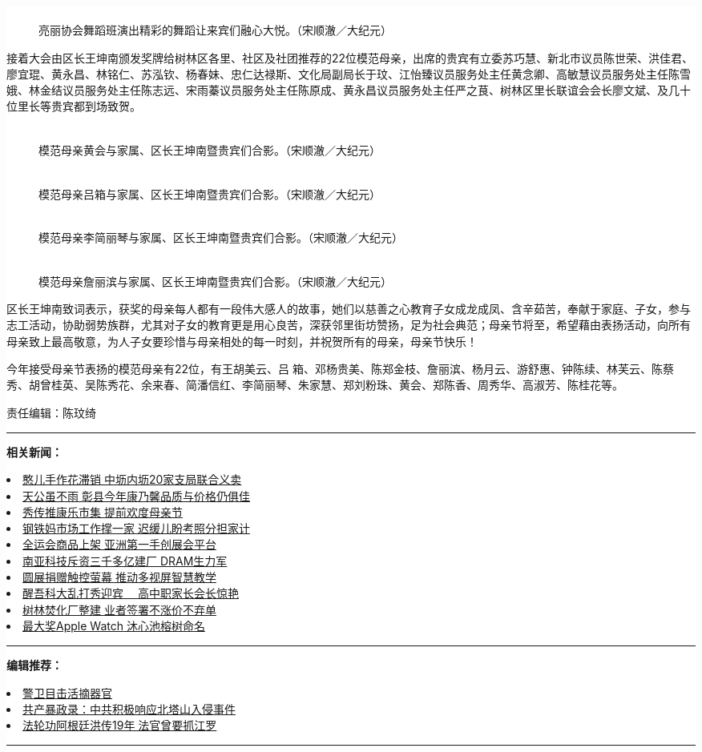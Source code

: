 <figure id="attachment_12902117" aria-describedby="caption-attachment-12902117" style="width: 600px" class="wp-caption aligncenter"><a target="_blank" href="https://i.epochtimes.com/assets/uploads/2021/04/id12902117-494744.jpg"><img class="size-large wp-image-12902117" src="https://i.epochtimes.com/assets/uploads/2021/04/id12902117-494744-600x397.jpg" alt="" width="600" b="397" /></a><figcaption id="caption-attachment-12902117" class="wp-caption-text">亮丽协会舞蹈班演出精彩的舞蹈让来宾们融心大悦。（宋顺澈／大纪元）</figcaption></figure>
<p>接着大会由区长王坤南颁发奖牌给树林区各里、社区及社团推荐的22位<ahref="https://github.com/rivzgc3253/djy/blob/master/gb/tag/%E6%A8%A1%E8%8C%83%E6%AF%8D%E4%BA%B2.md#1">模范母亲</a>，出席的贵宾有立委苏巧慧、新北市议员陈世荣、洪佳君、廖宜琨、黄永昌、林铭仁、苏泓钦、杨春妹、忠仁达禄斯、文化局副局长于玟、江怡臻议员服务处主任黄念卿、高敏慧议员服务处主任陈雪娥、林金结议员服务处主任陈志远、宋雨蓁议员服务处主任陈原成、黄永昌议员服务处主任严之茛、树林区里长联谊会会长廖文斌、及几十位里长等贵宾都到场致贺。</p>
<figure id="attachment_12902121" aria-describedby="caption-attachment-12902121" style="width: 600px" class="wp-caption aligncenter"><a target="_blank" href="https://i.epochtimes.com/assets/uploads/2021/04/id12902121-494747.jpg"><img class="size-large wp-image-12902121" src="https://i.epochtimes.com/assets/uploads/2021/04/id12902121-494747-600x397.jpg" alt="" width="600" b="397" /></a><figcaption id="caption-attachment-12902121" class="wp-caption-text">模范母亲黄会与家属、区长王坤南暨贵宾们合影。（宋顺澈／大纪元）</figcaption></figure>
<figure id="attachment_12902122" aria-describedby="caption-attachment-12902122" style="width: 600px" class="wp-caption aligncenter"><a target="_blank" href="https://i.epochtimes.com/assets/uploads/2021/04/id12902122-494748.jpg"><img class="size-large wp-image-12902122" src="https://i.epochtimes.com/assets/uploads/2021/04/id12902122-494748-600x397.jpg" alt="" width="600" b="397" /></a><figcaption id="caption-attachment-12902122" class="wp-caption-text">模范母亲吕箱与家属、区长王坤南暨贵宾们合影。（宋顺澈／大纪元）</figcaption></figure>
<figure id="attachment_12902123" aria-describedby="caption-attachment-12902123" style="width: 600px" class="wp-caption aligncenter"><a target="_blank" href="https://i.epochtimes.com/assets/uploads/2021/04/id12902123-494749.jpg"><img class="size-large wp-image-12902123" src="https://i.epochtimes.com/assets/uploads/2021/04/id12902123-494749-600x397.jpg" alt="" width="600" b="397" /></a><figcaption id="caption-attachment-12902123" class="wp-caption-text">模范母亲李简丽琴与家属、区长王坤南暨贵宾们合影。（宋顺澈／大纪元）</figcaption></figure>
<figure id="attachment_12902124" aria-describedby="caption-attachment-12902124" style="width: 600px" class="wp-caption aligncenter"><a target="_blank" href="https://i.epochtimes.com/assets/uploads/2021/04/id12902124-494750.jpg"><img class="size-large wp-image-12902124" src="https://i.epochtimes.com/assets/uploads/2021/04/id12902124-494750-600x397.jpg" alt="" width="600" b="397" /></a><figcaption id="caption-attachment-12902124" class="wp-caption-text">模范母亲詹丽滨与家属、区长王坤南暨贵宾们合影。（宋顺澈／大纪元）</figcaption></figure>
<p>区长王坤南致词表示，获奖的母亲每人都有一段伟大感人的故事，她们以慈善之心教育子女成龙成凤、含辛茹苦，奉献于家庭、子女，参与志工活动，协助弱势族群，尤其对子女的教育更是用心良苦，深获邻里街坊赞扬，足为社会典范；<ahref="https://github.com/rivzgc3253/djy/blob/master/gb/tag/%E6%AF%8D%E4%BA%B2%E8%8A%82.md#1">母亲节</a>将至，希望藉由表扬活动，向所有母亲致上最高敬意，为人子女要珍惜与母亲相处的每一时刻，并祝贺所有的母亲，母亲节快乐！</p>
<p>今年接受<ahref="https://github.com/rivzgc3253/djy/blob/master/gb/tag/%E6%AF%8D%E4%BA%B2%E8%8A%82.md#1">母亲节</a>表扬的模范母亲有22位，有王胡美云、吕 箱、邓杨贵美、陈郑金枝、詹丽滨、杨月云、游舒惠、钟陈续、林芙云、陈蔡秀、胡曾桂英、吴陈秀花、余来春、简潘信红、李简丽琴、朱家慧、郑刘粉珠、黄会、郑陈香、周秀华、高淑芳、陈桂花等。</p>
<p>责任编辑：陈玟绮</p>

<hr>


<strong>相关新闻：</strong>
<li><a href="https://github.com/rivzgc3253/djy/blob/master/gb/21/4/22/n12897508.md#1">憨儿手作花滞销 中坜内坜20家支局联合义卖</a></li>
<li><a href="https://github.com/rivzgc3253/djy/blob/master/gb/21/4/23/n12899929.md#1">天公虽不雨  彰县今年康乃馨品质与价格仍俱佳</a></li>
<li><a href="https://github.com/rivzgc3253/djy/blob/master/gb/21/4/23/n12899934.md#1">秀传推康乐市集 提前欢度母亲节</a></li>
<li><a href="https://github.com/rivzgc3253/djy/blob/master/gb/21/4/23/n12899997.md#1">钢铁妈市场工作撑一家 迟缓儿盼考照分担家计</a></li>
<li><a href="https://github.com/rivzgc3253/djy/blob/master/gb/21/4/20/n12892846.md#1">全运会商品上架 亚洲第一手创展会平台</a></li>
<li><a href="https://github.com/rivzgc3253/djy/blob/master/gb/21/4/20/n12892571.md#1">南亚科技斥资三千多亿建厂 DRAM生力军</a></li>
<li><a href="https://github.com/rivzgc3253/djy/blob/master/gb/21/4/19/n12889848.md#1">圆展捐赠触控萤幕 推动多视屏智慧教学</a></li>
<li><a href="https://github.com/rivzgc3253/djy/blob/master/gb/21/4/16/n12883958.md#1">醒吾科大乱打秀迎宾　 高中职家长会长惊艳</a></li>
<li><a href="https://github.com/rivzgc3253/djy/blob/master/gb/21/4/15/n12882151.md#1">树林焚化厂整建 业者签署不涨价不弃单</a></li>
<li><a href="https://github.com/rivzgc3253/djy/blob/master/gb/21/4/15/n12881722.md#1">最大奖Apple Watch 沐心池榕树命名</a></li>
<hr>


<strong>编辑推荐：</strong>
<li><a href="https://github.com/rivzgc3253/djy/blob/master/gb/16/3/16/n4663449.md?dfh#1" target="_blank">警卫目击活摘器官</a></li><li><a href="https://github.com/tsiac2612/djy/blob/master/gb/19/8/10/n11444363.md#1" target="_blank">共产暴政录：中共积极响应北塔山入侵事件</a></li><li><a href="https://github.com/tsiac2612/djy/blob/master/gb/19/6/30/n11355603.md#1" target="_blank">法轮功阿根廷洪传19年 法官曾要抓江罗</a></li>
<hr>
